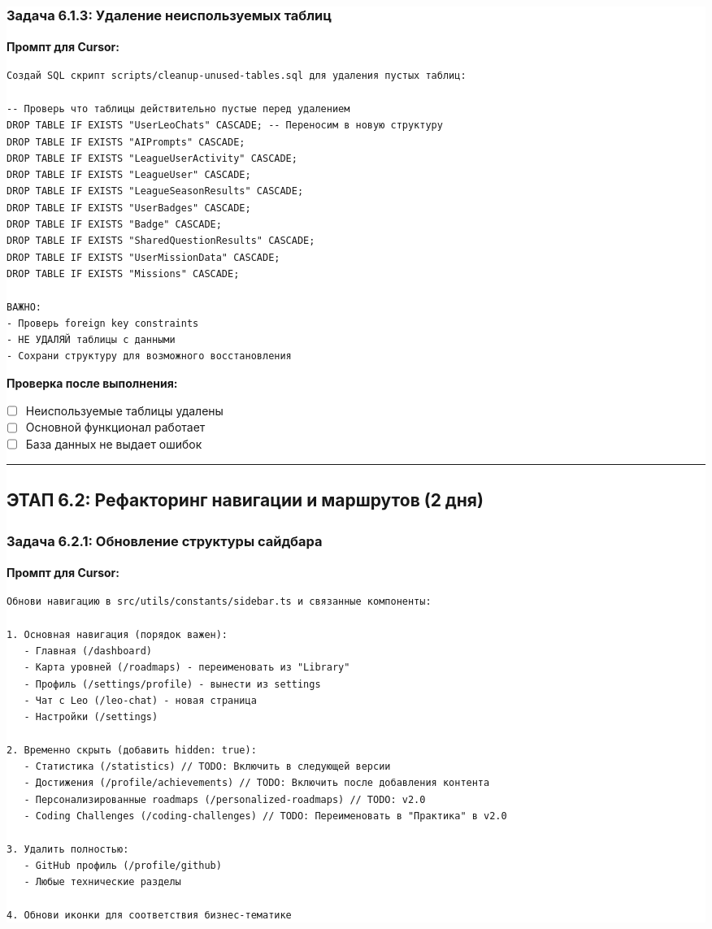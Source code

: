 ### Задача 6.1.3: Удаление неиспользуемых таблиц
**Промпт для Cursor:**
```
Создай SQL скрипт scripts/cleanup-unused-tables.sql для удаления пустых таблиц:

-- Проверь что таблицы действительно пустые перед удалением
DROP TABLE IF EXISTS "UserLeoChats" CASCADE; -- Переносим в новую структуру
DROP TABLE IF EXISTS "AIPrompts" CASCADE;
DROP TABLE IF EXISTS "LeagueUserActivity" CASCADE;
DROP TABLE IF EXISTS "LeagueUser" CASCADE;
DROP TABLE IF EXISTS "LeagueSeasonResults" CASCADE;
DROP TABLE IF EXISTS "UserBadges" CASCADE;
DROP TABLE IF EXISTS "Badge" CASCADE;
DROP TABLE IF EXISTS "SharedQuestionResults" CASCADE;
DROP TABLE IF EXISTS "UserMissionData" CASCADE;
DROP TABLE IF EXISTS "Missions" CASCADE;

ВАЖНО: 
- Проверь foreign key constraints
- НЕ УДАЛЯЙ таблицы с данными
- Сохрани структуру для возможного восстановления
```

**Проверка после выполнения:**
- [ ] Неиспользуемые таблицы удалены
- [ ] Основной функционал работает
- [ ] База данных не выдает ошибок

---

## ЭТАП 6.2: Рефакторинг навигации и маршрутов (2 дня)

### Задача 6.2.1: Обновление структуры сайдбара
**Промпт для Cursor:**
```
Обнови навигацию в src/utils/constants/sidebar.ts и связанные компоненты:

1. Основная навигация (порядок важен):
   - Главная (/dashboard)
   - Карта уровней (/roadmaps) - переименовать из "Library"
   - Профиль (/settings/profile) - вынести из settings
   - Чат с Leo (/leo-chat) - новая страница
   - Настройки (/settings)

2. Временно скрыть (добавить hidden: true):
   - Статистика (/statistics) // TODO: Включить в следующей версии
   - Достижения (/profile/achievements) // TODO: Включить после добавления контента
   - Персонализированные roadmaps (/personalized-roadmaps) // TODO: v2.0
   - Coding Challenges (/coding-challenges) // TODO: Переименовать в "Практика" в v2.0

3. Удалить полностью:
   - GitHub профиль (/profile/github)
   - Любые технические разделы

4. Обнови иконки для соответствия бизнес-тематике
```
